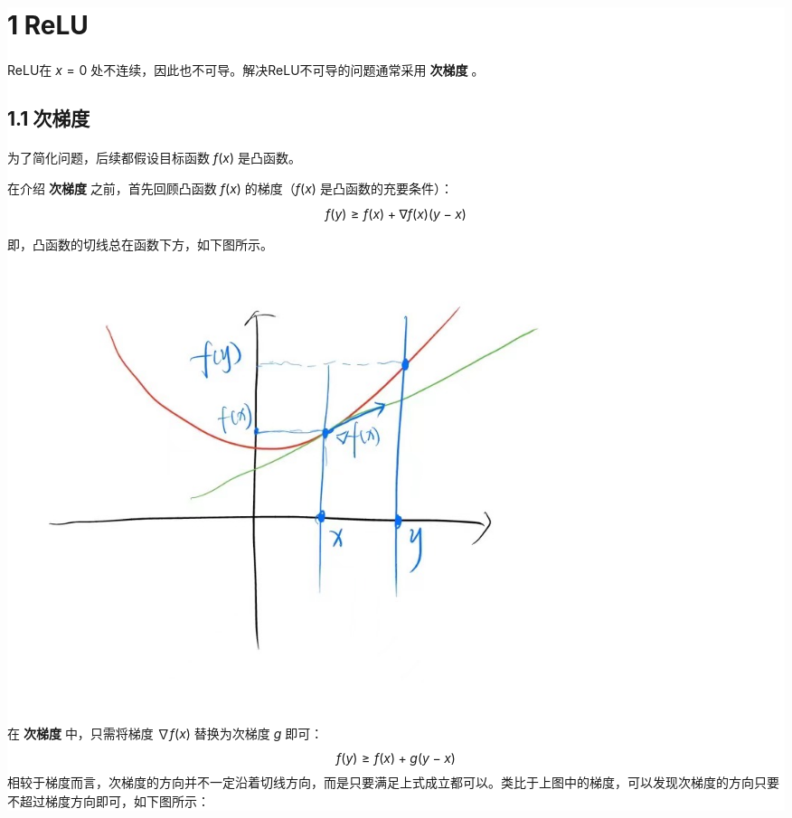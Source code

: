 # 1 ReLU

ReLU在 $x=0$ 处不连续，因此也不可导。解决ReLU不可导的问题通常采用 **次梯度** 。

## 1.1 次梯度

为了简化问题，后续都假设目标函数 $f(x)$ 是凸函数。

在介绍 **次梯度** 之前，首先回顾凸函数 $f(x)$ 的梯度（$f(x)$ 是凸函数的充要条件）：
$$
f(y) \ge f(x) + \nabla f(x) (y - x)
$$


即，凸函数的切线总在函数下方，如下图所示。

<img src="../imgs/image-20220613113928954.png" alt="image-20220613113928954" style="zoom: 80%;" />

在 **次梯度** 中，只需将梯度 $\nabla f(x)$ 替换为次梯度 $g$ 即可：
$$
f(y) \ge f(x) + g (y - x)
$$
相较于梯度而言，次梯度的方向并不一定沿着切线方向，而是只要满足上式成立都可以。类比于上图中的梯度，可以发现次梯度的方向只要不超过梯度方向即可，如下图所示：
